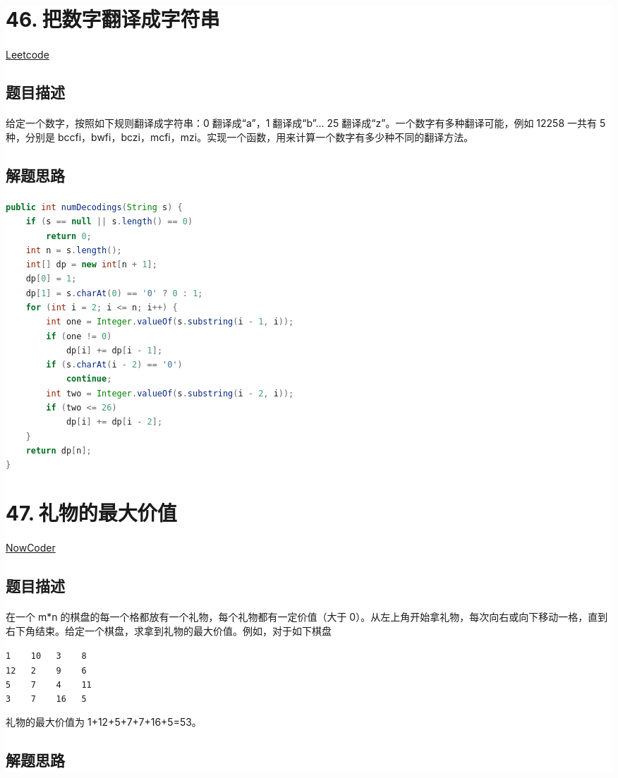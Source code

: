 # 46. 把数字翻译成字符串

[Leetcode](https://leetcode.com/problems/decode-ways/description/)

## 题目描述

给定一个数字，按照如下规则翻译成字符串：0 翻译成“a”，1 翻译成“b”... 25 翻译成“z”。一个数字有多种翻译可能，例如 12258 一共有 5 种，分别是 bccfi，bwfi，bczi，mcfi，mzi。实现一个函数，用来计算一个数字有多少种不同的翻译方法。

## 解题思路

```java
public int numDecodings(String s) {
    if (s == null || s.length() == 0)
        return 0;
    int n = s.length();
    int[] dp = new int[n + 1];
    dp[0] = 1;
    dp[1] = s.charAt(0) == '0' ? 0 : 1;
    for (int i = 2; i <= n; i++) {
        int one = Integer.valueOf(s.substring(i - 1, i));
        if (one != 0)
            dp[i] += dp[i - 1];
        if (s.charAt(i - 2) == '0')
            continue;
        int two = Integer.valueOf(s.substring(i - 2, i));
        if (two <= 26)
            dp[i] += dp[i - 2];
    }
    return dp[n];
}
```

# 47. 礼物的最大价值

[NowCoder](https://www.nowcoder.com/questionTerminal/72a99e28381a407991f2c96d8cb238ab)

## 题目描述

在一个 m\*n 的棋盘的每一个格都放有一个礼物，每个礼物都有一定价值（大于 0）。从左上角开始拿礼物，每次向右或向下移动一格，直到右下角结束。给定一个棋盘，求拿到礼物的最大价值。例如，对于如下棋盘

```
1    10   3    8
12   2    9    6
5    7    4    11
3    7    16   5
```

礼物的最大价值为 1+12+5+7+7+16+5=53。

## 解题思路
